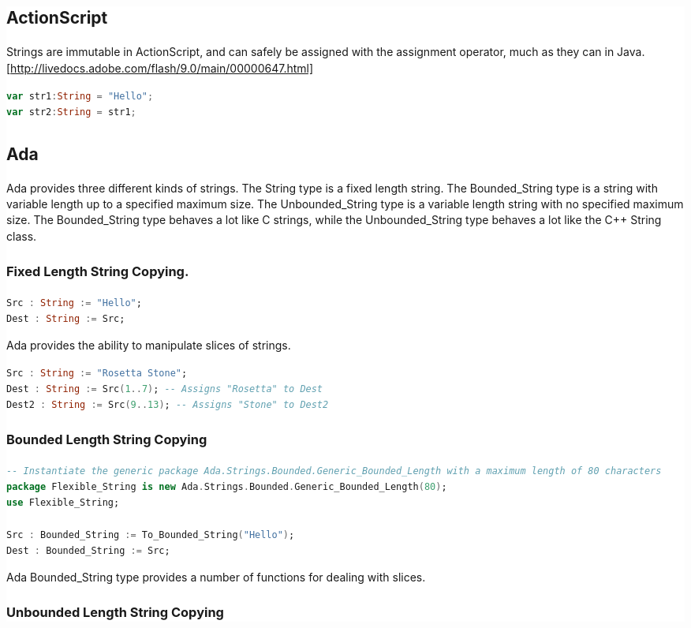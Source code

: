 

## ActionScript

Strings are immutable in ActionScript, and can safely be assigned with the assignment operator, much as they can in Java.[http://livedocs.adobe.com/flash/9.0/main/00000647.html]

```ActionScript
var str1:String = "Hello";
var str2:String = str1;
```



## Ada

Ada provides three different kinds of strings.
The String type is a fixed length string.
The Bounded_String type is a string with variable length up to a specified maximum size.
The Unbounded_String type is a variable length string with no specified maximum size.
The Bounded_String type behaves a lot like C strings, while the Unbounded_String type behaves a lot like the C++ String class.


### Fixed Length String Copying.


```ada
Src : String := "Hello";
Dest : String := Src;
```

Ada provides the ability to manipulate slices of strings.

```ada
Src : String := "Rosetta Stone";
Dest : String := Src(1..7); -- Assigns "Rosetta" to Dest
Dest2 : String := Src(9..13); -- Assigns "Stone" to Dest2
```



### Bounded Length String Copying


```ada
-- Instantiate the generic package Ada.Strings.Bounded.Generic_Bounded_Length with a maximum length of 80 characters
package Flexible_String is new Ada.Strings.Bounded.Generic_Bounded_Length(80);
use Flexible_String;

Src : Bounded_String := To_Bounded_String("Hello");
Dest : Bounded_String := Src;
```

Ada Bounded_String type provides a number of functions for dealing with slices.


###  Unbounded Length String Copying

